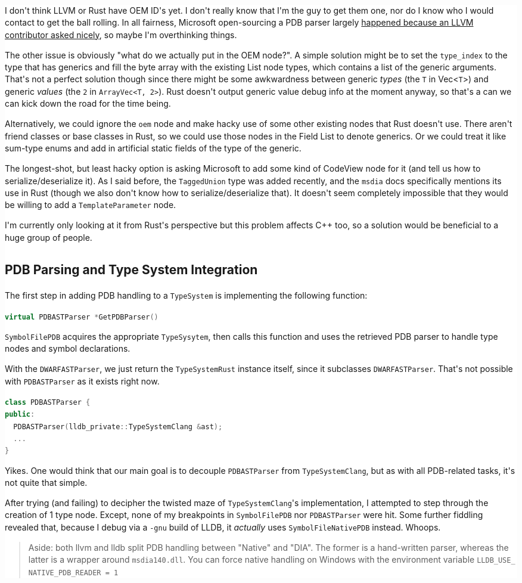 I don't think LLVM or Rust have OEM ID's yet. I don't really know that I'm the guy to get them one, nor do I know who I would contact to get the ball rolling. In all fairness, Microsoft open-sourcing a PDB parser largely [happened because an LLVM contributor asked nicely](https://blog.llvm.org/2017/08/llvm-on-windows-now-supports-pdb-debug.html), so maybe I'm overthinking things.

The other issue is obviously "what do we actually put in the OEM node?". A simple solution might be to set the `type_index` to the type that has generics and fill the byte array with the existing List node types, which contains a list of the generic arguments. That's not a perfect solution though since there might be some awkwardness between generic *types* (the `T` in Vec<`T`>) and generic *values* (the `2` in `ArrayVec<T, 2>`). Rust doesn't output generic value debug info at the moment anyway, so that's a can we can kick down the road for the time being.

Alternatively, we could ignore the `oem` node and make hacky use of some other existing nodes that Rust doesn't use. There aren't friend classes or base classes in Rust, so we could use those nodes in the Field List to denote generics. Or we could treat it like sum-type enums and add in artificial static fields of the type of the generic.

The longest-shot, but least hacky option is asking Microsoft to add some kind of CodeView node for it (and tell us how to serialize/deserialize it). As I said before, the `TaggedUnion` type was added recently, and the `msdia` docs specifically mentions its use in Rust (though we also don't know how to serialize/deserialize that). It doesn't seem completely impossible that they would be willing to add a `TemplateParameter` node.

I'm currently only looking at it from Rust's perspective but this problem affects C++ too, so a solution would be beneficial to a huge group of people.

## PDB Parsing and Type System Integration

The first step in adding PDB handling to a `TypeSystem` is implementing the following function:

```cpp
virtual PDBASTParser *GetPDBParser()
```

`SymbolFilePDB` acquires the appropriate `TypeSysytem`, then calls this function and uses the retrieved PDB parser to handle type nodes and symbol declarations.

With the `DWARFASTParser`, we just return the `TypeSystemRust` instance itself, since it subclasses `DWARFASTParser`. That's not possible with `PDBASTParser` as it exists right now.

```cpp
class PDBASTParser {
public:
  PDBASTParser(lldb_private::TypeSystemClang &ast);
  ...
}
```

Yikes. One would think that our main goal is to decouple `PDBASTParser` from `TypeSystemClang`, but as with all PDB-related tasks, it's not quite that simple.

After trying (and failing) to decipher the twisted maze of `TypeSystemClang`'s implementation, I attempted to step through the creation of 1 type node. Except, none of my breakpoints in `SymbolFilePDB` nor `PDBASTParser` were hit. Some further fiddling revealed that, because I debug via a `-gnu` build of LLDB, it *actually* uses `SymbolFileNativePDB` instead. Whoops.

>Aside: both llvm and lldb split PDB handling between "Native" and "DIA". The former is a hand-written parser, whereas the latter is a wrapper around `msdia140.dll`. You can force native handling on Windows with the environment variable `LLDB_USE_NATIVE_PDB_READER = 1`
